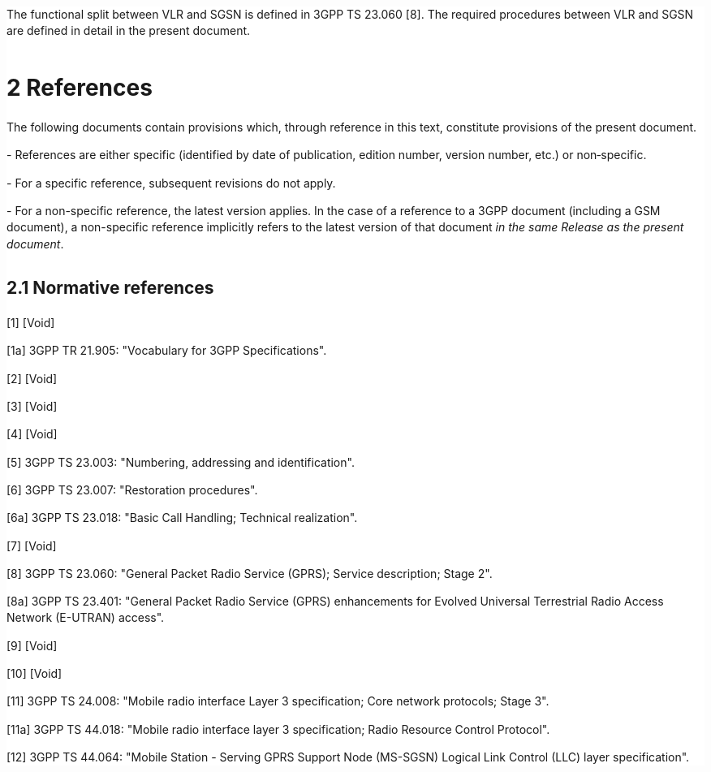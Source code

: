 The functional split between VLR and SGSN is defined in 3GPP TS
23.060 \[8\]. The required procedures between VLR and SGSN are defined
in detail in the present document.

2 References
============

The following documents contain provisions which, through reference in
this text, constitute provisions of the present document.

\- References are either specific (identified by date of publication,
edition number, version number, etc.) or non‑specific.

\- For a specific reference, subsequent revisions do not apply.

\- For a non-specific reference, the latest version applies. In the case
of a reference to a 3GPP document (including a GSM document), a
non-specific reference implicitly refers to the latest version of that
document *in the same Release as the present document*.

2.1 Normative references
------------------------

\[1\] \[Void\]

\[1a\] 3GPP TR 21.905: \"Vocabulary for 3GPP Specifications\".

\[2\] \[Void\]

\[3\] \[Void\]

\[4\] \[Void\]

\[5\] 3GPP TS 23.003: \"Numbering, addressing and identification\".

\[6\] 3GPP TS 23.007: \"Restoration procedures\".

\[6a\] 3GPP TS 23.018: \"Basic Call Handling; Technical realization\".

\[7\] \[Void\]

\[8\] 3GPP TS 23.060: \"General Packet Radio Service (GPRS); Service
description; Stage 2\".

\[8a\] 3GPP TS 23.401: \"General Packet Radio Service (GPRS)
enhancements for Evolved Universal Terrestrial Radio Access Network
(E-UTRAN) access\".

\[9\] \[Void\]

\[10\] \[Void\]

\[11\] 3GPP TS 24.008: \"Mobile radio interface Layer 3 specification;
Core network protocols; Stage 3\".

\[11a\] 3GPP TS 44.018: \"Mobile radio interface layer 3 specification;
Radio Resource Control Protocol\".

\[12\] 3GPP TS 44.064: \"Mobile Station - Serving GPRS Support Node
(MS-SGSN) Logical Link Control (LLC) layer specification\".

